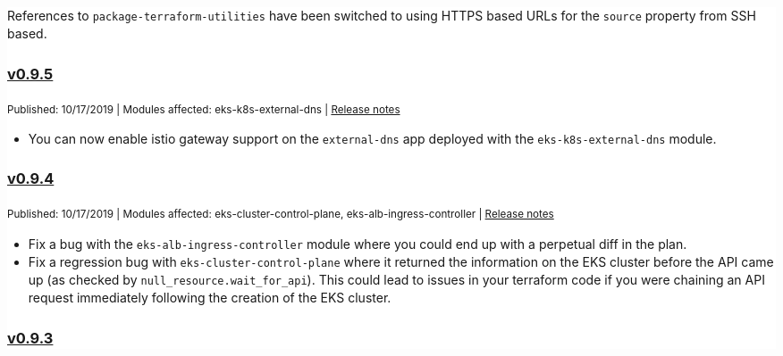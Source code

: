 <div style={{"overflow":"hidden","textOverflow":"ellipsis","display":"-webkit-box","WebkitLineClamp":10,"lineClamp":10,"WebkitBoxOrient":"vertical"}}>

  

References to `package-terraform-utilities` have been switched to using HTTPS based URLs for the `source` property from SSH based.



</div>


### [v0.9.5](https://github.com/gruntwork-io/terraform-aws-eks/releases/tag/v0.9.5)

<p style={{marginTop: "-20px", marginBottom: "10px"}}>
  <small>Published: 10/17/2019 | Modules affected: eks-k8s-external-dns | <a href="https://github.com/gruntwork-io/terraform-aws-eks/releases/tag/v0.9.5">Release notes</a></small>
</p>

<div style={{"overflow":"hidden","textOverflow":"ellipsis","display":"-webkit-box","WebkitLineClamp":10,"lineClamp":10,"WebkitBoxOrient":"vertical"}}>

  

- You can now enable istio gateway support on the `external-dns` app deployed with the `eks-k8s-external-dns` module.



</div>


### [v0.9.4](https://github.com/gruntwork-io/terraform-aws-eks/releases/tag/v0.9.4)

<p style={{marginTop: "-20px", marginBottom: "10px"}}>
  <small>Published: 10/17/2019 | Modules affected: eks-cluster-control-plane, eks-alb-ingress-controller | <a href="https://github.com/gruntwork-io/terraform-aws-eks/releases/tag/v0.9.4">Release notes</a></small>
</p>

<div style={{"overflow":"hidden","textOverflow":"ellipsis","display":"-webkit-box","WebkitLineClamp":10,"lineClamp":10,"WebkitBoxOrient":"vertical"}}>

  

- Fix a bug with the `eks-alb-ingress-controller` module where you could end up with a perpetual diff in the plan.
- Fix a regression bug with `eks-cluster-control-plane` where it returned the information on the EKS cluster before the API came up (as checked by `null_resource.wait_for_api`). This could lead to issues in your terraform code if you were chaining an API request immediately following the creation of the EKS cluster.



</div>


### [v0.9.3](https://github.com/gruntwork-io/terraform-aws-eks/releases/tag/v0.9.3)
